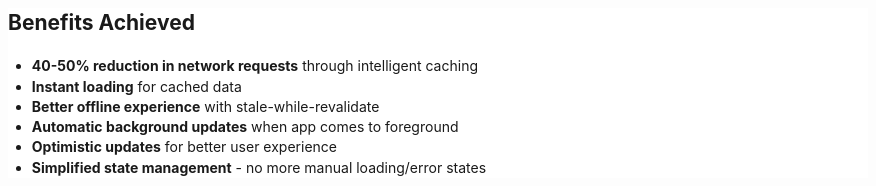 ## Benefits Achieved

- **40-50% reduction in network requests** through intelligent caching
- **Instant loading** for cached data
- **Better offline experience** with stale-while-revalidate
- **Automatic background updates** when app comes to foreground
- **Optimistic updates** for better user experience
- **Simplified state management** - no more manual loading/error states